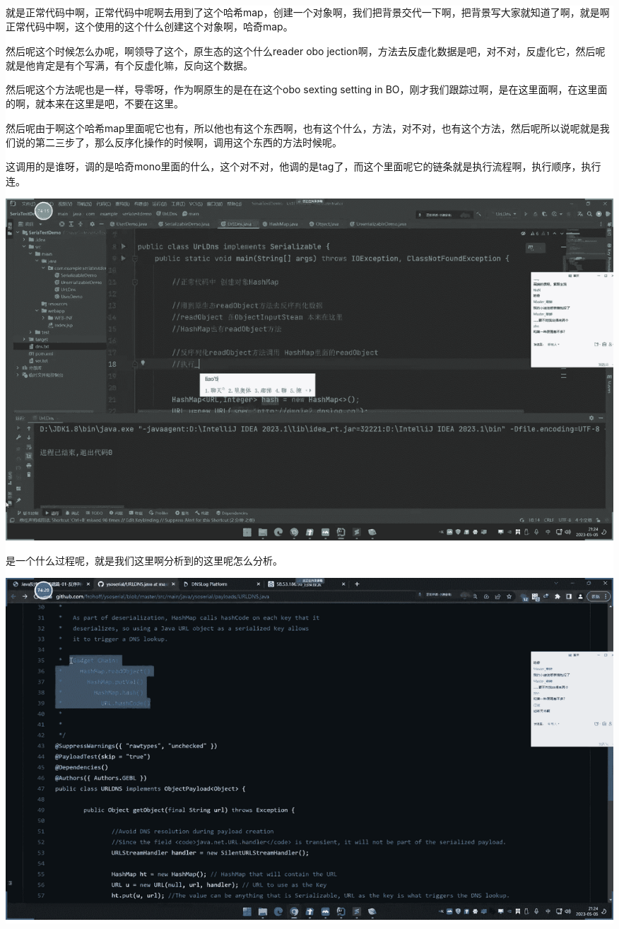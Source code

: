 就是正常代码中啊，正常代码中呢啊去用到了这个哈希map，创建一个对象啊，我们把背景交代一下啊，把背景写大家就知道了啊，就是啊正常代码中啊，这个使用的这个什么创建这个对象啊，哈奇map。

然后呢这个时候怎么办呢，啊领导了这个，原生态的这个什么reader obo jection啊，方法去反虚化数据是吧，对不对，反虚化它，然后呢就是他肯定是有个写满，有个反虚化嘛，反向这个数据。

然后呢这个方法呢也是一样，导零呀，作为啊原生的是在在这个obo sexting setting in BO，刚才我们跟踪过啊，是在这里面啊，在这里面的啊，就本来在这里是吧，不要在这里。

然后呢由于啊这个哈希map里面呢它也有，所以他也有这个东西啊，也有这个什么，方法，对不对，也有这个方法，然后呢所以说呢就是我们说的第二三步了，那么反序化操作的时候啊，调用这个东西的方法时候呢。

这调用的是谁呀，调的是哈奇mono里面的什么，这个对不对，他调的是tag了，而这个里面呢它的链条就是执行流程啊，执行顺序，执行连。



![](img/8e001ed0233ce08a104ed89af096e536_150.png)

是一个什么过程呢，就是我们这里啊分析到的这里呢怎么分析。

![](img/8e001ed0233ce08a104ed89af096e536_152.png)

